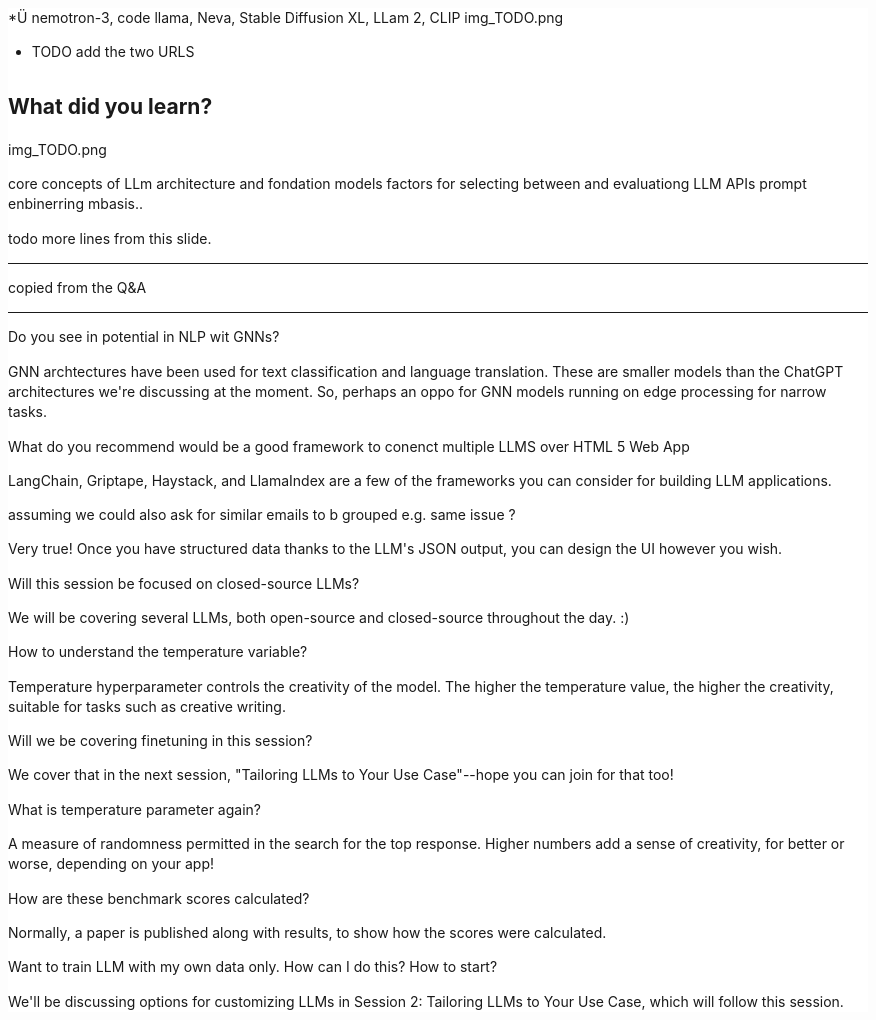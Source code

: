 *Ü nemotron-3, code llama, Neva, Stable Diffusion XL, LLam 2, CLIP
img_TODO.png
* TODO add the two URLS
## What did you learn?
img_TODO.png

core concepts of LLm architecture and fondation models
factors for selecting between and evaluationg LLM APIs
prompt enbinerring mbasis..

todo more lines from this slide.


------
copied from the Q&A

----
Do you see in potential in NLP wit GNNs?

GNN archtectures have been used for text classification and language translation. These are smaller models than the ChatGPT architectures we're discussing at the moment. So, perhaps an oppo for GNN models running on edge processing for narrow tasks.

What do you recommend would be a good framework to conenct multiple LLMS over HTML 5 Web App

LangChain, Griptape, Haystack, and LlamaIndex are a few of the frameworks you can consider for building LLM applications.

assuming we could also ask for similar emails to b grouped e.g. same issue ?

Very true! Once you have structured data thanks to the LLM's JSON output, you can design the UI however you wish.

Will this session be focused on closed-source LLMs?

We will be covering several LLMs, both open-source and closed-source throughout the day. :)

How to understand the temperature variable?

Temperature hyperparameter controls the creativity of the model. The higher the temperature value, the higher the creativity, suitable for tasks such as creative writing.

Will we be covering finetuning in this session?

We cover that in the next session, "Tailoring LLMs to Your Use Case"--hope you can join for that too!

What is temperature parameter again?

A measure of randomness permitted in the search for the top response. Higher numbers add a sense of creativity, for better or worse, depending on your app!

How are these benchmark scores calculated?

Normally, a paper is published along with results, to show how the scores were calculated.

Want to train LLM with my own data only. How can I do this? How to start?

We'll be discussing options for customizing LLMs in Session 2: Tailoring LLMs to Your Use Case, which will follow this session.
